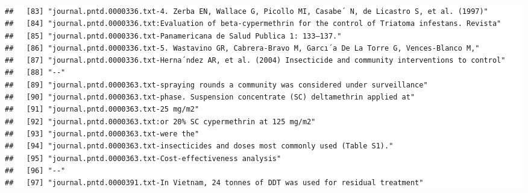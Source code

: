 ```
##   [83] "journal.pntd.0000336.txt-4. Zerba EN, Wallace G, Picollo MI, Casabe´ N, de Licastro S, et al. (1997)"                                                                                                                                                                                                                        
##   [84] "journal.pntd.0000336.txt:Evaluation of beta-cypermethrin for the control of Triatoma infestans. Revista"                                                                                                                                                                                                                     
##   [85] "journal.pntd.0000336.txt-Panamericana de Salud Publica 1: 133–137."                                                                                                                                                                                                                                                          
##   [86] "journal.pntd.0000336.txt-5. Wastavino GR, Cabrera-Bravo M, Garcı´a De La Torre G, Vences-Blanco M,"                                                                                                                                                                                                                          
##   [87] "journal.pntd.0000336.txt-Herna´ndez AR, et al. (2004) Insecticide and community interventions to control"                                                                                                                                                                                                                    
##   [88] "--"                                                                                                                                                                                                                                                                                                                          
##   [89] "journal.pntd.0000363.txt-spraying rounds a community was considered under surveillance"                                                                                                                                                                                                                                      
##   [90] "journal.pntd.0000363.txt-phase. Suspension concentrate (SC) deltamethrin applied at"                                                                                                                                                                                                                                         
##   [91] "journal.pntd.0000363.txt-25 mg/m2"                                                                                                                                                                                                                                                                                           
##   [92] "journal.pntd.0000363.txt:or 20% SC cypermethrin at 125 mg/m2"                                                                                                                                                                                                                                                                
##   [93] "journal.pntd.0000363.txt-were the"                                                                                                                                                                                                                                                                                           
##   [94] "journal.pntd.0000363.txt-insecticides and doses most commonly used (Table S1)."                                                                                                                                                                                                                                              
##   [95] "journal.pntd.0000363.txt-Cost-effectiveness analysis"                                                                                                                                                                                                                                                                        
##   [96] "--"                                                                                                                                                                                                                                                                                                                          
##   [97] "journal.pntd.0000391.txt-In Vietnam, 24 tonnes of DDT was used for residual treatment"                                                                                                                                                                                                                                       
```